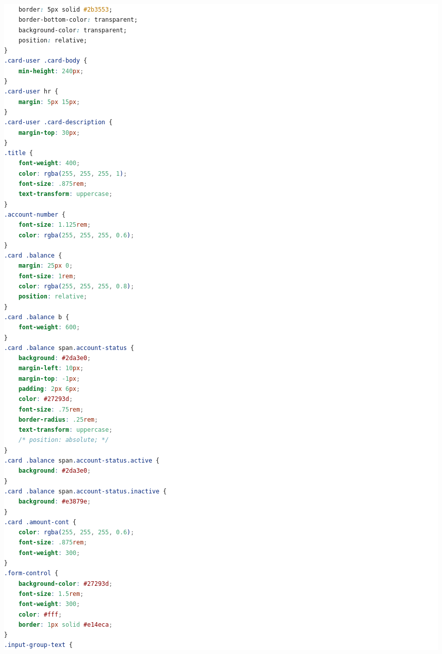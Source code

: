 ```css
    border: 5px solid #2b3553;
    border-bottom-color: transparent;
    background-color: transparent;
    position: relative;
}
.card-user .card-body {
    min-height: 240px;
}
.card-user hr {
    margin: 5px 15px;
}
.card-user .card-description {
    margin-top: 30px;
}
.title {
    font-weight: 400;
    color: rgba(255, 255, 255, 1);
    font-size: .875rem;
    text-transform: uppercase;
}
.account-number {
    font-size: 1.125rem;
    color: rgba(255, 255, 255, 0.6);
}
.card .balance {
    margin: 25px 0;
    font-size: 1rem;
    color: rgba(255, 255, 255, 0.8);
    position: relative;
}
.card .balance b {
    font-weight: 600;
}
.card .balance span.account-status {
    background: #2da3e0;
    margin-left: 10px;
    margin-top: -1px;
    padding: 2px 6px;
    color: #27293d;
    font-size: .75rem;
    border-radius: .25rem;
    text-transform: uppercase;
    /* position: absolute; */
}
.card .balance span.account-status.active {
    background: #2da3e0;
}
.card .balance span.account-status.inactive {
    background: #e3879e;
}
.card .amount-cont {
    color: rgba(255, 255, 255, 0.6);
    font-size: .875rem;
    font-weight: 300;
}
.form-control {
    background-color: #27293d;
    font-size: 1.5rem;
    font-weight: 300;
    color: #fff;
    border: 1px solid #e14eca;
}
.input-group-text {
```